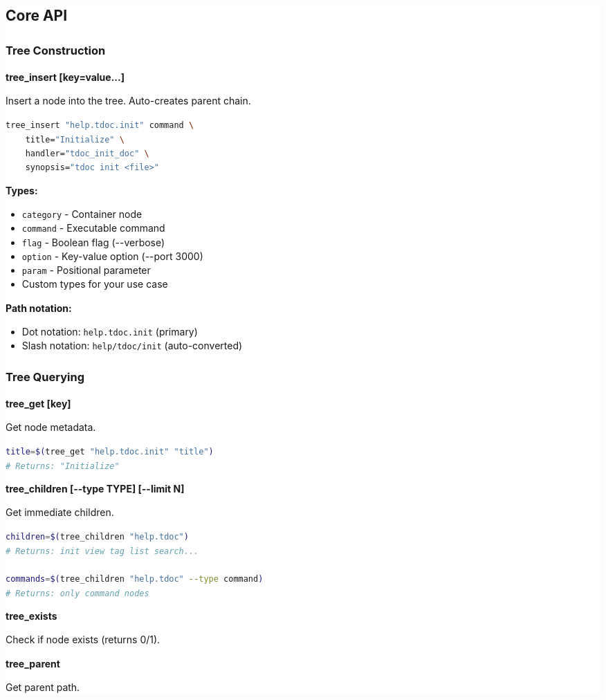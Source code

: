 ## Core API

### Tree Construction

**tree_insert <path> <type> [key=value...]**

Insert a node into the tree. Auto-creates parent chain.

```bash
tree_insert "help.tdoc.init" command \
    title="Initialize" \
    handler="tdoc_init_doc" \
    synopsis="tdoc init <file>"
```

**Types:**
- `category` - Container node
- `command` - Executable command
- `flag` - Boolean flag (--verbose)
- `option` - Key-value option (--port 3000)
- `param` - Positional parameter
- Custom types for your use case

**Path notation:**
- Dot notation: `help.tdoc.init` (primary)
- Slash notation: `help/tdoc/init` (auto-converted)

### Tree Querying

**tree_get <path> [key]**

Get node metadata.

```bash
title=$(tree_get "help.tdoc.init" "title")
# Returns: "Initialize"
```

**tree_children <path> [--type TYPE] [--limit N]**

Get immediate children.

```bash
children=$(tree_children "help.tdoc")
# Returns: init view tag list search...

commands=$(tree_children "help.tdoc" --type command)
# Returns: only command nodes
```

**tree_exists <path>**

Check if node exists (returns 0/1).

**tree_parent <path>**

Get parent path.

